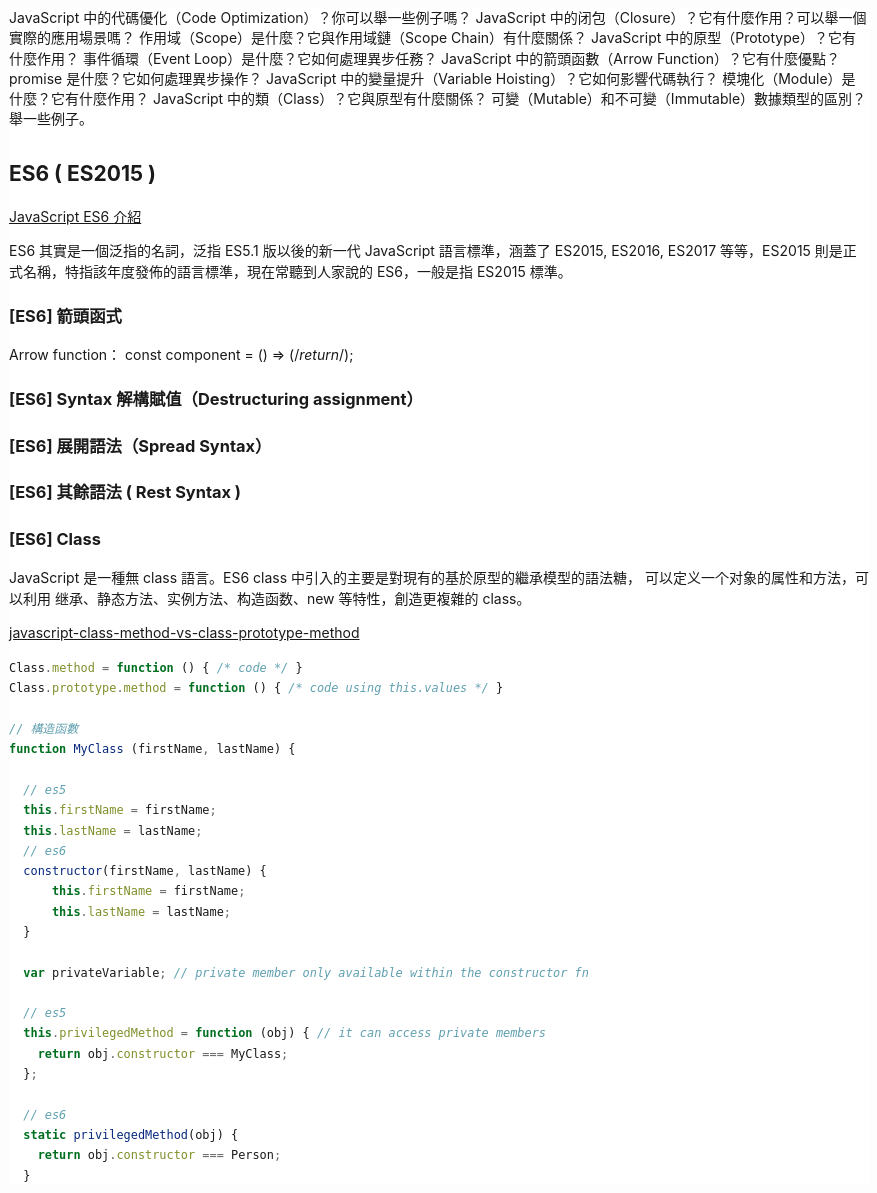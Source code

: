  JavaScript 中的代碼優化（Code Optimization）？你可以舉一些例子嗎？
 JavaScript 中的闭包（Closure）？它有什麼作用？可以舉一個實際的應用場景嗎？
作用域（Scope）是什麼？它與作用域鏈（Scope Chain）有什麼關係？
 JavaScript 中的原型（Prototype）？它有什麼作用？
事件循環（Event Loop）是什麼？它如何處理異步任務？
 JavaScript 中的箭頭函數（Arrow Function）？它有什麼優點？
 promise 是什麼？它如何處理異步操作？
 JavaScript 中的變量提升（Variable Hoisting）？它如何影響代碼執行？
模塊化（Module）是什麼？它有什麼作用？
 JavaScript 中的類（Class）？它與原型有什麼關係？
可變（Mutable）和不可變（Immutable）數據類型的區別？舉一些例子。

## ES6 ( ES2015 )

[JavaScript ES6 介紹](https://www.fooish.com/javascript/ES6/)

ES6 其實是一個泛指的名詞，泛指 ES5.1 版以後的新一代 JavaScript 語言標準，涵蓋了 ES2015, ES2016, ES2017 等等，ES2015 則是正式名稱，特指該年度發佈的語言標準，現在常聽到人家說的 ES6，一般是指 ES2015 標準。

### [ES6] 箭頭函式

Arrow function： const component = () => (/*return*/);

### [ES6] Syntax 解構賦值（Destructuring assignment）

### [ES6] 展開語法（Spread Syntax）

### [ES6] 其餘語法 ( Rest Syntax )

### [ES6] Class

JavaScript 是一種無 class 語言。ES6 class 中引入的主要是對現有的基於原型的繼承模型的語法糖，
可以定义一个对象的属性和方法，可以利用 继承、静态方法、实例方法、构造函数、new 等特性，創造更複雜的 class。

[javascript-class-method-vs-class-prototype-method](https://stackoverflow.com/questions/1635116/javascript-class-method-vs-class-prototype-method)

```js
Class.method = function () { /* code */ }
Class.prototype.method = function () { /* code using this.values */ }

// 構造函數 
function MyClass (firstName, lastName) {

  // es5
  this.firstName = firstName;
  this.lastName = lastName;
  // es6
  constructor(firstName, lastName) {
      this.firstName = firstName;
      this.lastName = lastName;
  }

  var privateVariable; // private member only available within the constructor fn

  // es5
  this.privilegedMethod = function (obj) { // it can access private members
    return obj.constructor === MyClass;
  };

  // es6
  static privilegedMethod(obj) {
    return obj.constructor === Person;
  }

```